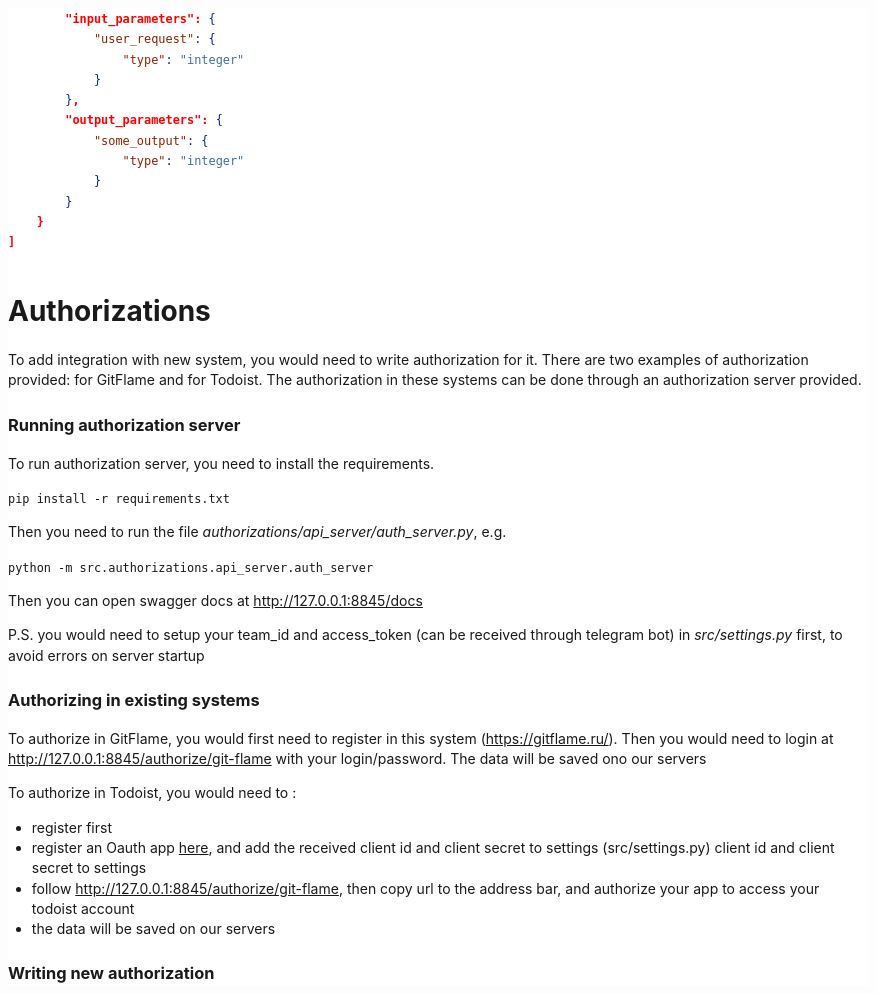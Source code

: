 ```json
        "input_parameters": {
            "user_request": {
                "type": "integer"
            }
        },
        "output_parameters": {
            "some_output": {
                "type": "integer"
            }
        }
    }
]
```

# Authorizations

To add integration with new system, you would need to write authorization for it. There are
two examples of authorization provided: for GitFlame and for Todoist. The authorization in these systems can be done
through an authorization server provided.

### Running authorization server
To run authorization server, you need to install the requirements.

`pip install -r requirements.txt`

Then you need to run the file _authorizations/api_server/auth_server.py_, e.g.

`python -m src.authorizations.api_server.auth_server`

Then you can open swagger docs at http://127.0.0.1:8845/docs

P.S. you would need to setup your team_id and access_token (can be received through telegram bot) in _src/settings.py_ first, to avoid errors on server startup

### Authorizing in existing systems

To authorize in GitFlame, you would first need to register in this system (https://gitflame.ru/). Then you would need
to login at http://127.0.0.1:8845/authorize/git-flame with your login/password. The data will be saved ono our servers

To authorize in Todoist, you would need to :
- register first
- register an Oauth app [here](https://developer.todoist.com/appconsole.html), and add the received client id and client secret to settings (src/settings.py) 
client id and client secret to settings
- follow http://127.0.0.1:8845/authorize/git-flame, then copy url to the address bar, and authorize your app to access your todoist account
- the data will be saved on our servers

### Writing new authorization
